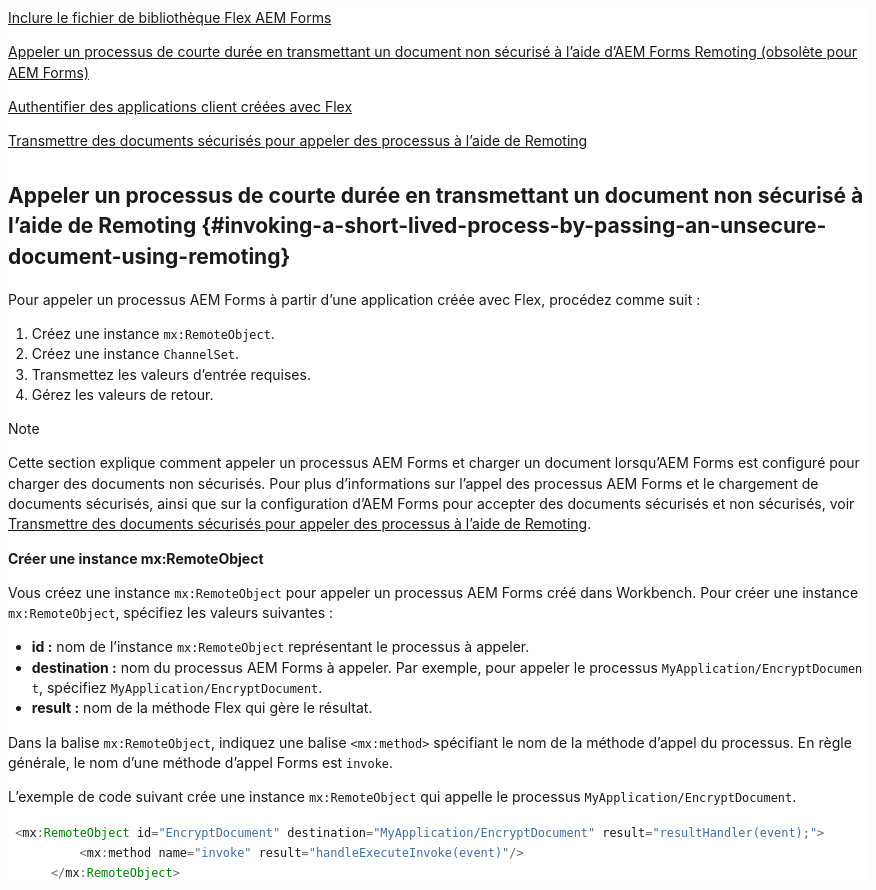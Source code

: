 [Inclure le fichier de bibliothèque Flex AEM Forms](invoking-aem-forms-using-remoting.md#including-the-aem-forms-flex-library-file)

[Appeler un processus de courte durée en transmettant un document non sécurisé à l’aide d’AEM Forms Remoting (obsolète pour AEM Forms)](invoking-aem-forms-using-remoting.md#invoking-a-short-lived-process-by-passing-an-unsecure-document-using-remoting)

[Authentifier des applications client créées avec Flex](invoking-aem-forms-using-remoting.md#authenticating-client-applications-built-with-flex)

[Transmettre des documents sécurisés pour appeler des processus à l’aide de Remoting](invoking-aem-forms-using-remoting.md#passing-secure-documents-to-invoke-processes-using-remoting)

## Appeler un processus de courte durée en transmettant un document non sécurisé à l’aide de Remoting {#invoking-a-short-lived-process-by-passing-an-unsecure-document-using-remoting}

Pour appeler un processus AEM Forms à partir d’une application créée avec Flex, procédez comme suit :

1. Créez une instance `mx:RemoteObject`.
1. Créez une instance `ChannelSet`.
1. Transmettez les valeurs d’entrée requises.
1. Gérez les valeurs de retour.

>[!NOTE]
>
>Cette section explique comment appeler un processus AEM Forms et charger un document lorsqu’AEM Forms est configuré pour charger des documents non sécurisés. Pour plus d’informations sur l’appel des processus AEM Forms et le chargement de documents sécurisés, ainsi que sur la configuration d’AEM Forms pour accepter des documents sécurisés et non sécurisés, voir [Transmettre des documents sécurisés pour appeler des processus à l’aide de Remoting](invoking-aem-forms-using-remoting.md#passing-secure-documents-to-invoke-processes-using-remoting).

**Créer une instance mx:RemoteObject**

Vous créez une instance `mx:RemoteObject` pour appeler un processus AEM Forms créé dans Workbench. Pour créer une instance `mx:RemoteObject`, spécifiez les valeurs suivantes :

* **id :** nom de l’instance `mx:RemoteObject` représentant le processus à appeler.
* **destination :** nom du processus AEM Forms à appeler. Par exemple, pour appeler le processus `MyApplication/EncryptDocument`, spécifiez `MyApplication/EncryptDocument`.
* **result :** nom de la méthode Flex qui gère le résultat.

Dans la balise `mx:RemoteObject`, indiquez une balise `<mx:method>` spécifiant le nom de la méthode d’appel du processus. En règle générale, le nom d’une méthode d’appel Forms est `invoke`.

L’exemple de code suivant crée une instance `mx:RemoteObject` qui appelle le processus `MyApplication/EncryptDocument`.

```java
 <mx:RemoteObject id="EncryptDocument" destination="MyApplication/EncryptDocument" result="resultHandler(event);">
          <mx:method name="invoke" result="handleExecuteInvoke(event)"/>
      </mx:RemoteObject>
```
